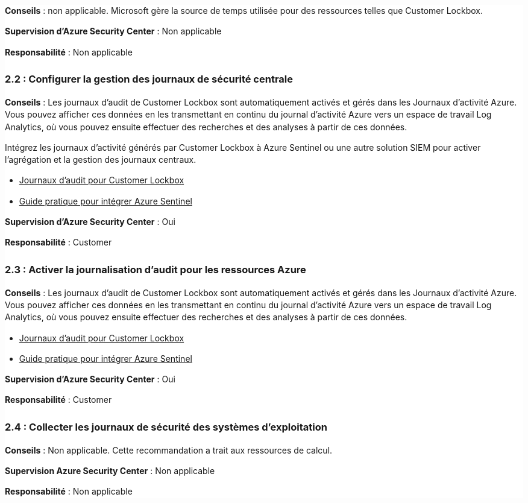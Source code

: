 **Conseils** : non applicable. Microsoft gère la source de temps utilisée pour des ressources telles que Customer Lockbox.

**Supervision d’Azure Security Center** : Non applicable

**Responsabilité** : Non applicable

### <a name="22-configure-central-security-log-management"></a>2.2 : Configurer la gestion des journaux de sécurité centrale

**Conseils** : Les journaux d’audit de Customer Lockbox sont automatiquement activés et gérés dans les Journaux d’activité Azure. Vous pouvez afficher ces données en les transmettant en continu du journal d’activité Azure vers un espace de travail Log Analytics, où vous pouvez ensuite effectuer des recherches et des analyses à partir de ces données.

Intégrez les journaux d’activité générés par Customer Lockbox à Azure Sentinel ou une autre solution SIEM pour activer l’agrégation et la gestion des journaux centraux.

* [Journaux d’audit pour Customer Lockbox](https://docs.microsoft.com/azure/security/fundamentals/customer-lockbox-overview#auditing-logs)

* [Guide pratique pour intégrer Azure Sentinel](https://docs.microsoft.com/azure/sentinel/quickstart-onboard)

**Supervision d’Azure Security Center** : Oui

**Responsabilité** : Customer

### <a name="23-enable-audit-logging-for-azure-resources"></a>2.3 : Activer la journalisation d’audit pour les ressources Azure

**Conseils** : Les journaux d’audit de Customer Lockbox sont automatiquement activés et gérés dans les Journaux d’activité Azure. Vous pouvez afficher ces données en les transmettant en continu du journal d’activité Azure vers un espace de travail Log Analytics, où vous pouvez ensuite effectuer des recherches et des analyses à partir de ces données.

* [Journaux d’audit pour Customer Lockbox](https://docs.microsoft.com/azure/security/fundamentals/customer-lockbox-overview#auditing-logs)

* [Guide pratique pour intégrer Azure Sentinel](https://docs.microsoft.com/azure/sentinel/quickstart-onboard)

**Supervision d’Azure Security Center** : Oui

**Responsabilité** : Customer

### <a name="24-collect-security-logs-from-operating-systems"></a>2.4 : Collecter les journaux de sécurité des systèmes d’exploitation

**Conseils** : Non applicable. Cette recommandation a trait aux ressources de calcul.

**Supervision Azure Security Center** : Non applicable

**Responsabilité** : Non applicable
